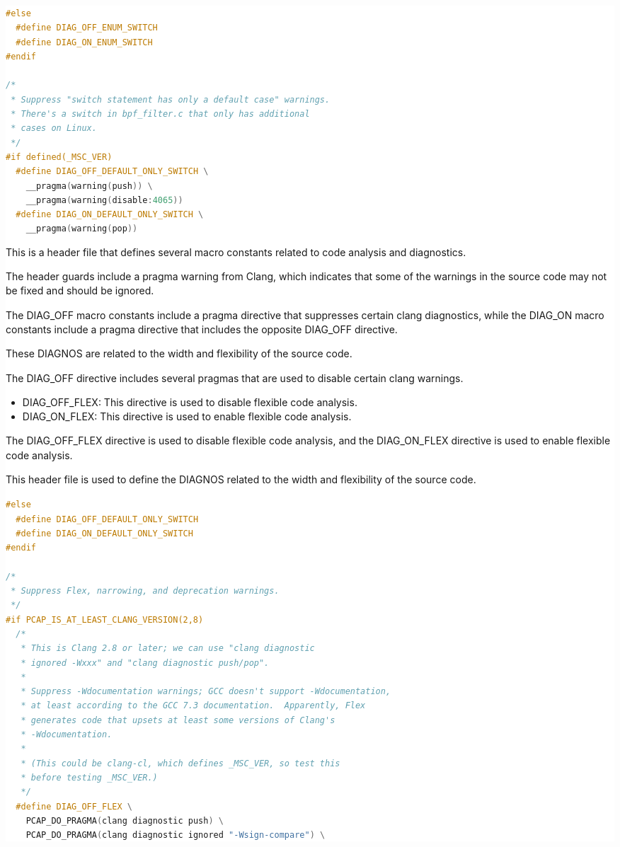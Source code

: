 
```cpp
#else
  #define DIAG_OFF_ENUM_SWITCH
  #define DIAG_ON_ENUM_SWITCH
#endif

/*
 * Suppress "switch statement has only a default case" warnings.
 * There's a switch in bpf_filter.c that only has additional
 * cases on Linux.
 */
#if defined(_MSC_VER)
  #define DIAG_OFF_DEFAULT_ONLY_SWITCH \
    __pragma(warning(push)) \
    __pragma(warning(disable:4065))
  #define DIAG_ON_DEFAULT_ONLY_SWITCH \
    __pragma(warning(pop))
```

This is a header file that defines several macro constants related to code analysis and diagnostics.

The header guards include a pragma warning from Clang, which indicates that some of the warnings in the source code may not be fixed and should be ignored.

The DIAG_OFF macro constants include a pragma directive that suppresses certain clang diagnostics, while the DIAG_ON macro constants include a pragma directive that includes the opposite DIAG_OFF directive.

These DIAGNOS are related to the width and flexibility of the source code.

The DIAG_OFF directive includes several pragmas that are used to disable certain clang warnings.

* DIAG_OFF_FLEX: This directive is used to disable flexible code analysis.
* DIAG_ON_FLEX: This directive is used to enable flexible code analysis.

The DIAG_OFF_FLEX directive is used to disable flexible code analysis, and the DIAG_ON_FLEX directive is used to enable flexible code analysis.

This header file is used to define the DIAGNOS related to the width and flexibility of the source code.


```cpp
#else
  #define DIAG_OFF_DEFAULT_ONLY_SWITCH
  #define DIAG_ON_DEFAULT_ONLY_SWITCH
#endif

/*
 * Suppress Flex, narrowing, and deprecation warnings.
 */
#if PCAP_IS_AT_LEAST_CLANG_VERSION(2,8)
  /*
   * This is Clang 2.8 or later; we can use "clang diagnostic
   * ignored -Wxxx" and "clang diagnostic push/pop".
   *
   * Suppress -Wdocumentation warnings; GCC doesn't support -Wdocumentation,
   * at least according to the GCC 7.3 documentation.  Apparently, Flex
   * generates code that upsets at least some versions of Clang's
   * -Wdocumentation.
   *
   * (This could be clang-cl, which defines _MSC_VER, so test this
   * before testing _MSC_VER.)
   */
  #define DIAG_OFF_FLEX \
    PCAP_DO_PRAGMA(clang diagnostic push) \
    PCAP_DO_PRAGMA(clang diagnostic ignored "-Wsign-compare") \
```